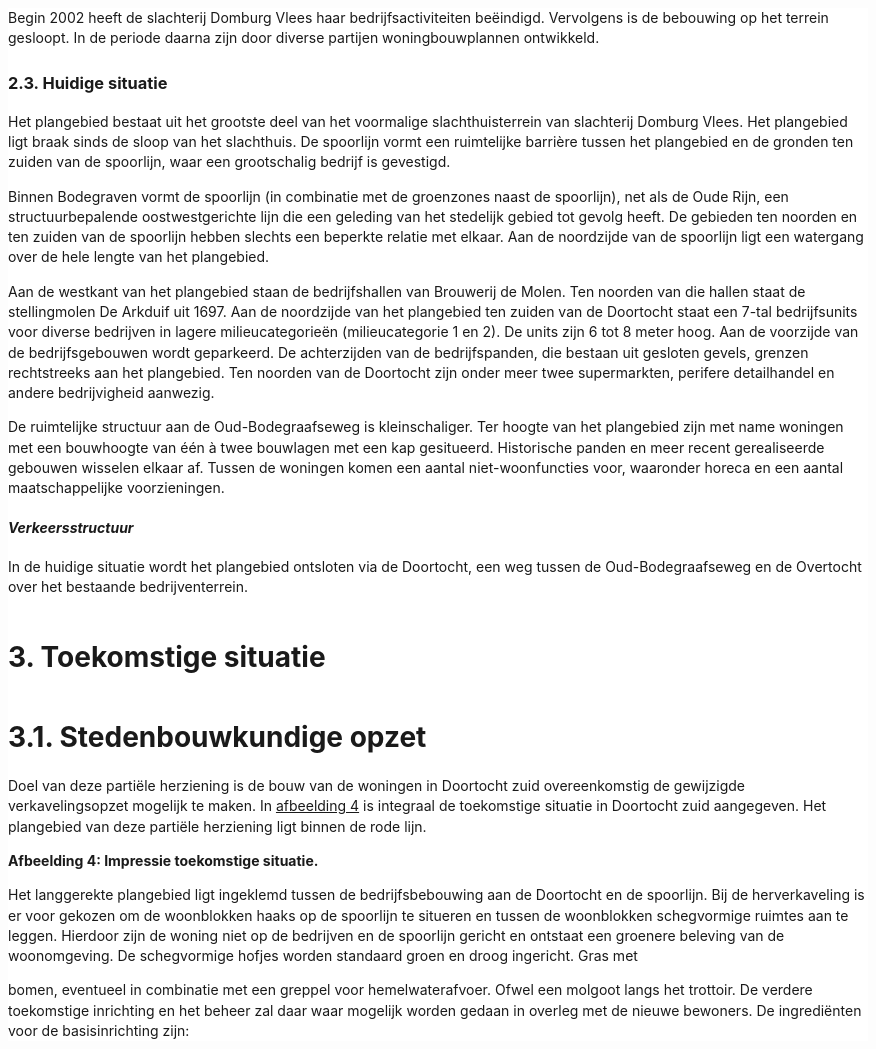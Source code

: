 Begin 2002 heeft de slachterij Domburg Vlees haar bedrijfsactiviteiten beëindigd. Vervolgens is de bebouwing op het terrein gesloopt. In de periode daarna zijn door diverse partijen woningbouwplannen ontwikkeld.

### **2.3. Huidige situatie**

<span id="page-8-0"></span>Het plangebied bestaat uit het grootste deel van het voormalige slachthuisterrein van slachterij Domburg Vlees. Het plangebied ligt braak sinds de sloop van het slachthuis. De spoorlijn vormt een ruimtelijke barrière tussen het plangebied en de gronden ten zuiden van de spoorlijn, waar een grootschalig bedrijf is gevestigd.

Binnen Bodegraven vormt de spoorlijn (in combinatie met de groenzones naast de spoorlijn), net als de Oude Rijn, een structuurbepalende oostwestgerichte lijn die een geleding van het stedelijk gebied tot gevolg heeft. De gebieden ten noorden en ten zuiden van de spoorlijn hebben slechts een beperkte relatie met elkaar. Aan de noordzijde van de spoorlijn ligt een watergang over de hele lengte van het plangebied.

Aan de westkant van het plangebied staan de bedrijfshallen van Brouwerij de Molen. Ten noorden van die hallen staat de stellingmolen De Arkduif uit 1697. Aan de noordzijde van het plangebied ten zuiden van de Doortocht staat een 7-tal bedrijfsunits voor diverse bedrijven in lagere milieucategorieën (milieucategorie 1 en 2). De units zijn 6 tot 8 meter hoog. Aan de voorzijde van de bedrijfsgebouwen wordt geparkeerd. De achterzijden van de bedrijfspanden, die bestaan uit gesloten gevels, grenzen rechtstreeks aan het plangebied. Ten noorden van de Doortocht zijn onder meer twee supermarkten, perifere detailhandel en andere bedrijvigheid aanwezig.

De ruimtelijke structuur aan de Oud-Bodegraafseweg is kleinschaliger. Ter hoogte van het plangebied zijn met name woningen met een bouwhoogte van één à twee bouwlagen met een kap gesitueerd. Historische panden en meer recent gerealiseerde gebouwen wisselen elkaar af. Tussen de woningen komen een aantal niet-woonfuncties voor, waaronder horeca en een aantal maatschappelijke voorzieningen.

#### *Verkeersstructuur*

In de huidige situatie wordt het plangebied ontsloten via de Doortocht, een weg tussen de Oud-Bodegraafseweg en de Overtocht over het bestaande bedrijventerrein.

# <span id="page-9-0"></span>**3. Toekomstige situatie**

# **3.1. Stedenbouwkundige opzet**

<span id="page-9-1"></span>Doel van deze partiële herziening is de bouw van de woningen in Doortocht zuid overeenkomstig de gewijzigde verkavelingsopzet mogelijk te maken. In [afbeelding 4](#page-9-2) is integraal de toekomstige situatie in Doortocht zuid aangegeven. Het plangebied van deze partiële herziening ligt binnen de rode lijn.

<span id="page-9-2"></span>**Afbeelding 4: Impressie toekomstige situatie.**

Het langgerekte plangebied ligt ingeklemd tussen de bedrijfsbebouwing aan de Doortocht en de spoorlijn. Bij de herverkaveling is er voor gekozen om de woonblokken haaks op de spoorlijn te situeren en tussen de woonblokken schegvormige ruimtes aan te leggen. Hierdoor zijn de woning niet op de bedrijven en de spoorlijn gericht en ontstaat een groenere beleving van de woonomgeving. De schegvormige hofjes worden standaard groen en droog ingericht. Gras met

bomen, eventueel in combinatie met een greppel voor hemelwaterafvoer. Ofwel een molgoot langs het trottoir. De verdere toekomstige inrichting en het beheer zal daar waar mogelijk worden gedaan in overleg met de nieuwe bewoners. De ingrediënten voor de basisinrichting zijn:
